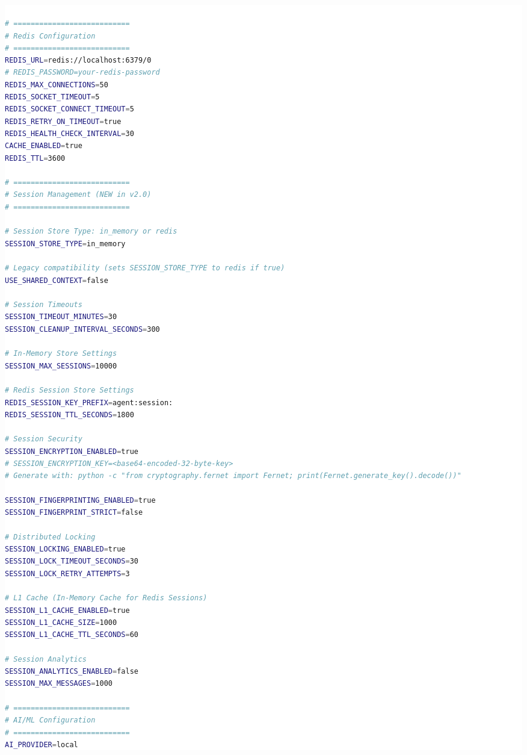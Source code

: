 ```bash

# ===========================
# Redis Configuration
# ===========================
REDIS_URL=redis://localhost:6379/0
# REDIS_PASSWORD=your-redis-password
REDIS_MAX_CONNECTIONS=50
REDIS_SOCKET_TIMEOUT=5
REDIS_SOCKET_CONNECT_TIMEOUT=5
REDIS_RETRY_ON_TIMEOUT=true
REDIS_HEALTH_CHECK_INTERVAL=30
CACHE_ENABLED=true
REDIS_TTL=3600

# ===========================
# Session Management (NEW in v2.0)
# ===========================

# Session Store Type: in_memory or redis
SESSION_STORE_TYPE=in_memory

# Legacy compatibility (sets SESSION_STORE_TYPE to redis if true)
USE_SHARED_CONTEXT=false

# Session Timeouts
SESSION_TIMEOUT_MINUTES=30
SESSION_CLEANUP_INTERVAL_SECONDS=300

# In-Memory Store Settings
SESSION_MAX_SESSIONS=10000

# Redis Session Store Settings
REDIS_SESSION_KEY_PREFIX=agent:session:
REDIS_SESSION_TTL_SECONDS=1800

# Session Security
SESSION_ENCRYPTION_ENABLED=true
# SESSION_ENCRYPTION_KEY=<base64-encoded-32-byte-key>
# Generate with: python -c "from cryptography.fernet import Fernet; print(Fernet.generate_key().decode())"

SESSION_FINGERPRINTING_ENABLED=true
SESSION_FINGERPRINT_STRICT=false

# Distributed Locking
SESSION_LOCKING_ENABLED=true
SESSION_LOCK_TIMEOUT_SECONDS=30
SESSION_LOCK_RETRY_ATTEMPTS=3

# L1 Cache (In-Memory Cache for Redis Sessions)
SESSION_L1_CACHE_ENABLED=true
SESSION_L1_CACHE_SIZE=1000
SESSION_L1_CACHE_TTL_SECONDS=60

# Session Analytics
SESSION_ANALYTICS_ENABLED=false
SESSION_MAX_MESSAGES=1000

# ===========================
# AI/ML Configuration
# ===========================
AI_PROVIDER=local

```